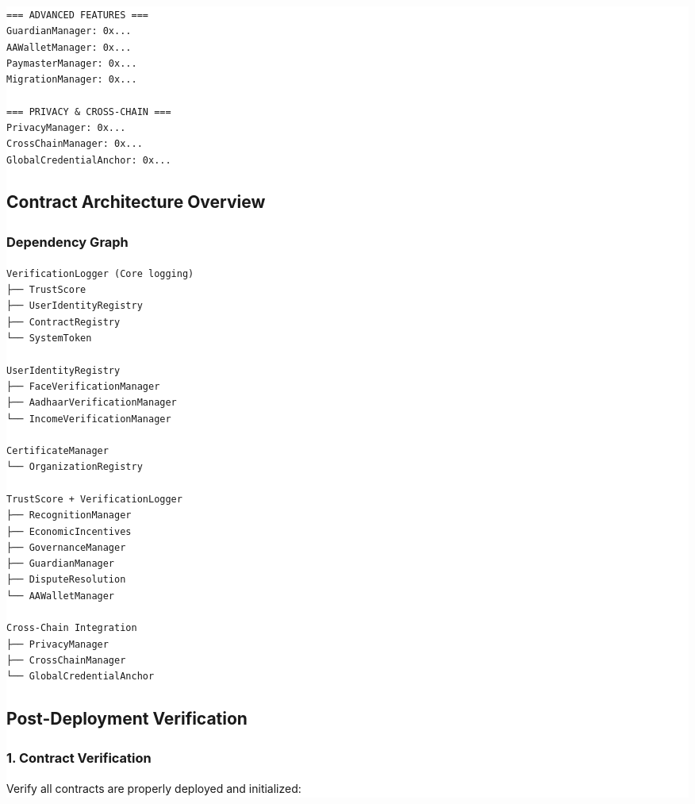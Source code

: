 ```
=== ADVANCED FEATURES ===
GuardianManager: 0x...
AAWalletManager: 0x...
PaymasterManager: 0x...
MigrationManager: 0x...

=== PRIVACY & CROSS-CHAIN ===
PrivacyManager: 0x...
CrossChainManager: 0x...
GlobalCredentialAnchor: 0x...
```

## Contract Architecture Overview

### Dependency Graph
```
VerificationLogger (Core logging)
├── TrustScore
├── UserIdentityRegistry
├── ContractRegistry
└── SystemToken

UserIdentityRegistry
├── FaceVerificationManager
├── AadhaarVerificationManager
└── IncomeVerificationManager

CertificateManager
└── OrganizationRegistry

TrustScore + VerificationLogger
├── RecognitionManager
├── EconomicIncentives
├── GovernanceManager
├── GuardianManager
├── DisputeResolution
└── AAWalletManager

Cross-Chain Integration
├── PrivacyManager
├── CrossChainManager
└── GlobalCredentialAnchor
```

## Post-Deployment Verification

### 1. Contract Verification
Verify all contracts are properly deployed and initialized:
